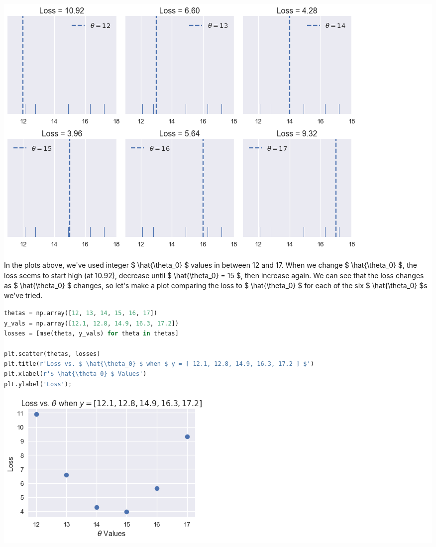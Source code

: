 ![png](modeling_loss_functions_files/modeling_loss_functions_24_0.png)


In the plots above, we've used integer $ \hat{\theta_0} $ values in between 12 and 17. When we change $ \hat{\theta_0} $, the loss seems to start high (at 10.92), decrease until $ \hat{\theta_0} = 15 $, then increase again. We can see that the loss changes as $ \hat{\theta_0} $ changes, so let's make a plot comparing the loss to $ \hat{\theta_0} $ for each of the six $ \hat{\theta_0} $s we've tried.


```python
thetas = np.array([12, 13, 14, 15, 16, 17])
y_vals = np.array([12.1, 12.8, 14.9, 16.3, 17.2])
losses = [mse(theta, y_vals) for theta in thetas]

plt.scatter(thetas, losses)
plt.title(r'Loss vs. $ \hat{\theta_0} $ when $ y = [ 12.1, 12.8, 14.9, 16.3, 17.2 ] $')
plt.xlabel(r'$ \hat{\theta_0} $ Values')
plt.ylabel('Loss');
```


![png](modeling_loss_functions_files/modeling_loss_functions_26_0.png)
